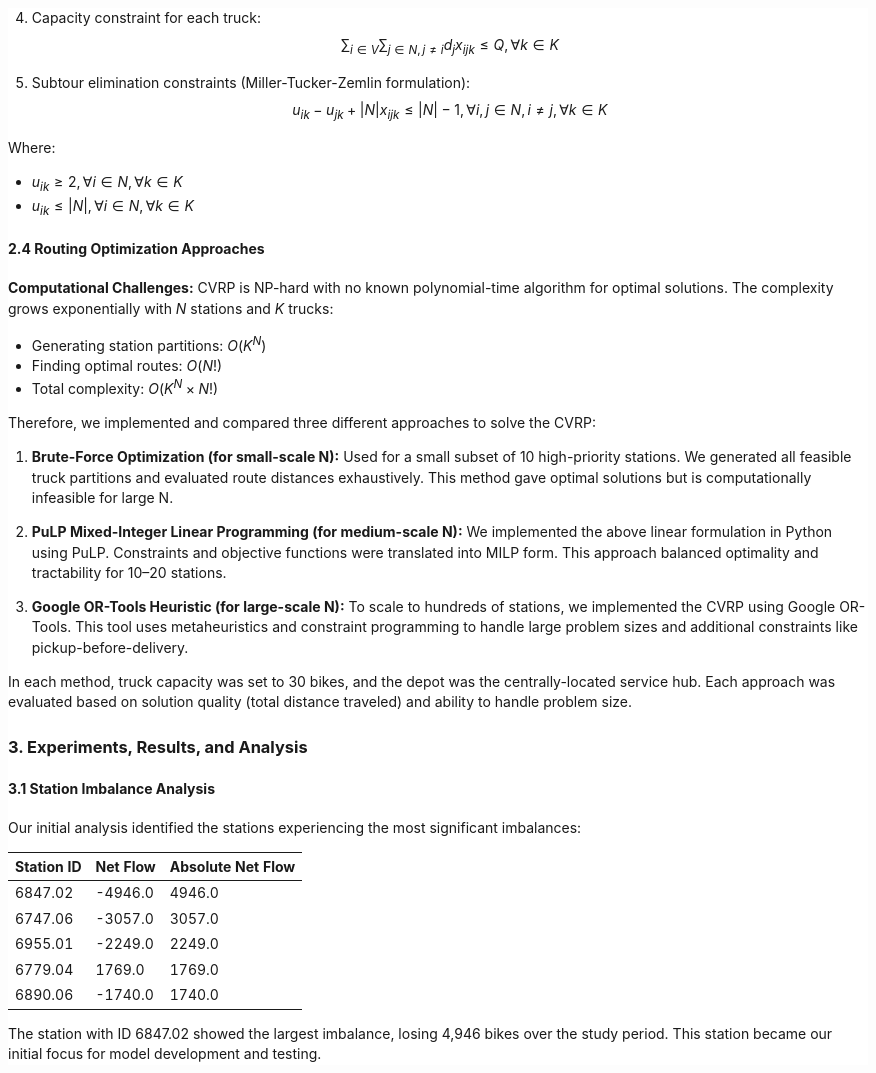 4. Capacity constraint for each truck:
   $$\sum_{i \in V} \sum_{j \in N, j \neq i} d_j x_{ijk} \leq Q, \forall k \in K$$

5. Subtour elimination constraints (Miller-Tucker-Zemlin formulation):
   $$u_{ik} - u_{jk} + |N|x_{ijk} \leq |N| - 1, \forall i,j \in N, i \neq j, \forall k \in K$$

Where:
- $u_{ik} \geq 2, \forall i \in N, \forall k \in K$
- $u_{ik} \leq |N|, \forall i \in N, \forall k \in K$

#### 2.4 Routing Optimization Approaches

**Computational Challenges:**
CVRP is NP-hard with no known polynomial-time algorithm for optimal solutions. The complexity grows exponentially with $N$ stations and $K$ trucks:
   - Generating station partitions: $O(K^N)$  
   - Finding optimal routes: $O(N!)$  
   - Total complexity: $O(K^N \times N!)$

Therefore, we implemented and compared three different approaches to solve the CVRP:

1. **Brute-Force Optimization (for small-scale N):** Used for a small subset of 10 high-priority stations. We generated all feasible truck partitions and evaluated route distances exhaustively. This method gave optimal solutions but is computationally infeasible for large N.

2. **PuLP Mixed-Integer Linear Programming (for medium-scale N):** We implemented the above linear formulation in Python using PuLP. Constraints and objective functions were translated into MILP form. This approach balanced optimality and tractability for 10–20 stations.

3. **Google OR-Tools Heuristic (for large-scale N):** To scale to hundreds of stations, we implemented the CVRP using Google OR-Tools. This tool uses metaheuristics and constraint programming to handle large problem sizes and additional constraints like pickup-before-delivery.

In each method, truck capacity was set to 30 bikes, and the depot was the centrally-located service hub. Each approach was evaluated based on solution quality (total distance traveled) and ability to handle problem size.

### 3. Experiments, Results, and Analysis

#### 3.1 Station Imbalance Analysis

Our initial analysis identified the stations experiencing the most significant imbalances:

| Station ID | Net Flow | Absolute Net Flow |
|------------|----------|------------------|
| 6847.02    | -4946.0  | 4946.0           |
| 6747.06    | -3057.0  | 3057.0           |
| 6955.01    | -2249.0  | 2249.0           |
| 6779.04    | 1769.0   | 1769.0           |
| 6890.06    | -1740.0  | 1740.0           |

The station with ID 6847.02 showed the largest imbalance, losing 4,946 bikes over the study period. This station became our initial focus for model development and testing.
